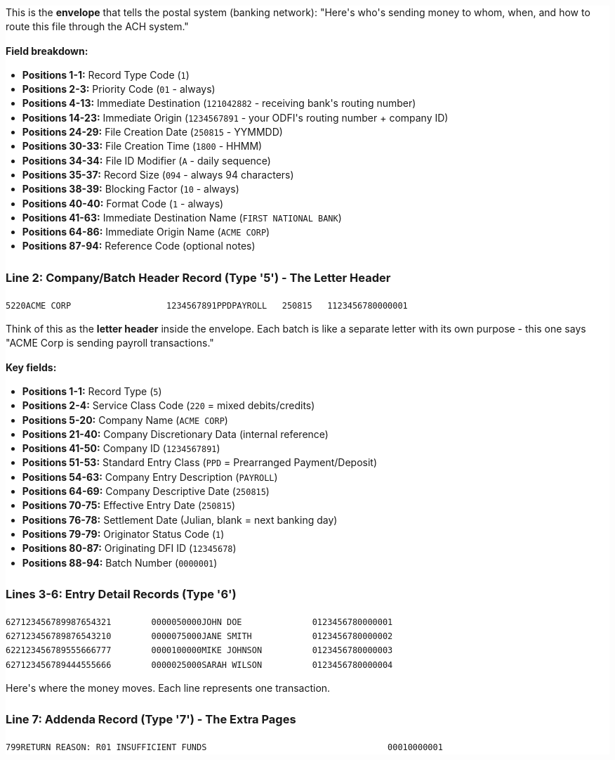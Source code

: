 This is the **envelope** that tells the postal system (banking network): "Here's who's sending money to whom, when, and how to route this file through the ACH system."

**Field breakdown:**
- **Positions 1-1:** Record Type Code (`1`)
- **Positions 2-3:** Priority Code (`01` - always)  
- **Positions 4-13:** Immediate Destination (`121042882` - receiving bank's routing number)
- **Positions 14-23:** Immediate Origin (`1234567891` - your ODFI's routing number + company ID)
- **Positions 24-29:** File Creation Date (`250815` - YYMMDD)
- **Positions 30-33:** File Creation Time (`1800` - HHMM)
- **Positions 34-34:** File ID Modifier (`A` - daily sequence)
- **Positions 35-37:** Record Size (`094` - always 94 characters)
- **Positions 38-39:** Blocking Factor (`10` - always)
- **Positions 40-40:** Format Code (`1` - always)
- **Positions 41-63:** Immediate Destination Name (`FIRST NATIONAL BANK`)
- **Positions 64-86:** Immediate Origin Name (`ACME CORP`)
- **Positions 87-94:** Reference Code (optional notes)

### Line 2: Company/Batch Header Record (Type '5') - The Letter Header
```
5220ACME CORP                   1234567891PPDPAYROLL   250815   1123456780000001
```

Think of this as the **letter header** inside the envelope. Each batch is like a separate letter with its own purpose - this one says "ACME Corp is sending payroll transactions."

**Key fields:**
- **Positions 1-1:** Record Type (`5`)
- **Positions 2-4:** Service Class Code (`220` = mixed debits/credits)
- **Positions 5-20:** Company Name (`ACME CORP`)
- **Positions 21-40:** Company Discretionary Data (internal reference)
- **Positions 41-50:** Company ID (`1234567891`)
- **Positions 51-53:** Standard Entry Class (`PPD` = Prearranged Payment/Deposit)
- **Positions 54-63:** Company Entry Description (`PAYROLL`)
- **Positions 64-69:** Company Descriptive Date (`250815`)
- **Positions 70-75:** Effective Entry Date (`250815`)
- **Positions 76-78:** Settlement Date (Julian, blank = next banking day)
- **Positions 79-79:** Originator Status Code (`1`)
- **Positions 80-87:** Originating DFI ID (`12345678`)
- **Positions 88-94:** Batch Number (`0000001`)

### Lines 3-6: Entry Detail Records (Type '6')
```
627123456789987654321        0000050000JOHN DOE              0123456780000001
627123456789876543210        0000075000JANE SMITH            0123456780000002  
622123456789555666777        0000100000MIKE JOHNSON          0123456780000003
627123456789444555666        0000025000SARAH WILSON          0123456780000004
```

Here's where the money moves. Each line represents one transaction.

### Line 7: Addenda Record (Type '7') - The Extra Pages
```
799RETURN REASON: R01 INSUFFICIENT FUNDS                                    00010000001
```
